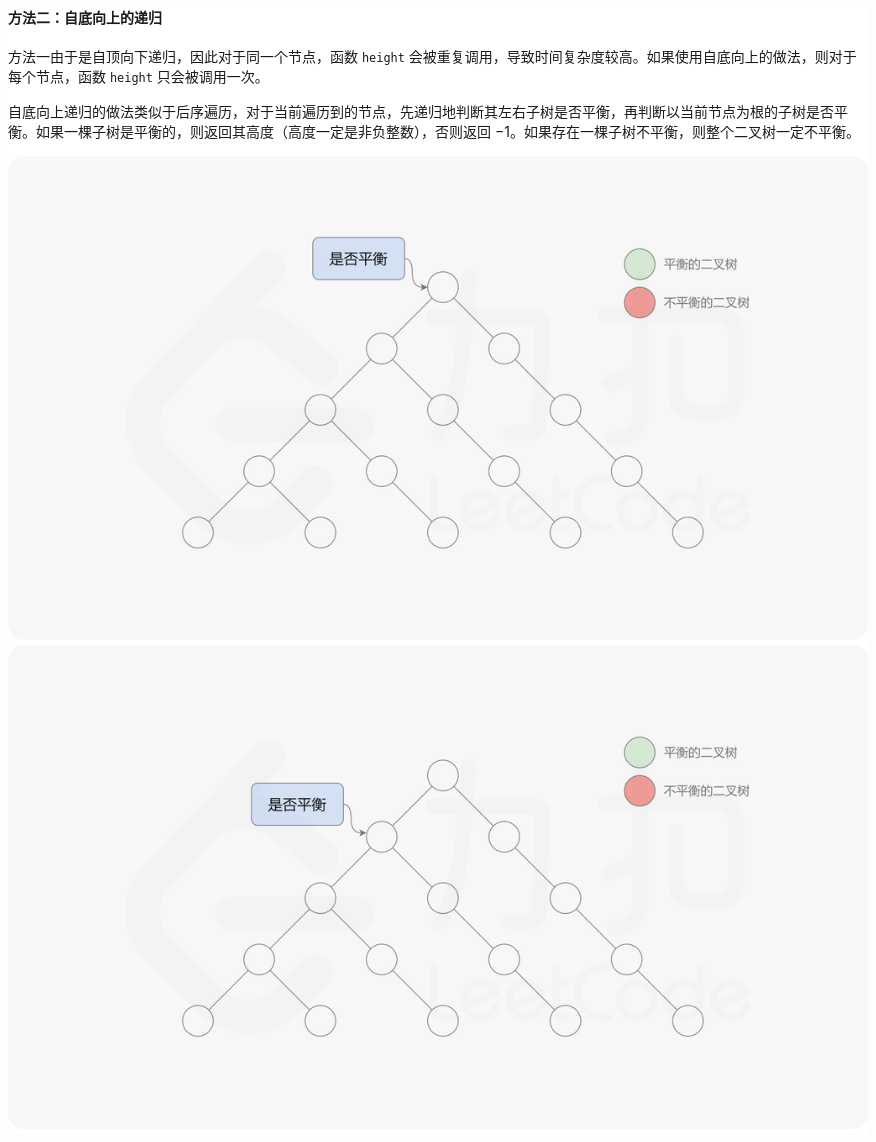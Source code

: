 #### 方法二：自底向上的递归

方法一由于是自顶向下递归，因此对于同一个节点，函数 $\texttt{height}$ 会被重复调用，导致时间复杂度较高。如果使用自底向上的做法，则对于每个节点，函数 $\texttt{height}$ 只会被调用一次。

自底向上递归的做法类似于后序遍历，对于当前遍历到的节点，先递归地判断其左右子树是否平衡，再判断以当前节点为根的子树是否平衡。如果一棵子树是平衡的，则返回其高度（高度一定是非负整数），否则返回 $-1$。如果存在一棵子树不平衡，则整个二叉树一定不平衡。

![](./assets/img/Solution0404_off_2_01.png)
![](./assets/img/Solution0404_off_2_02.png)